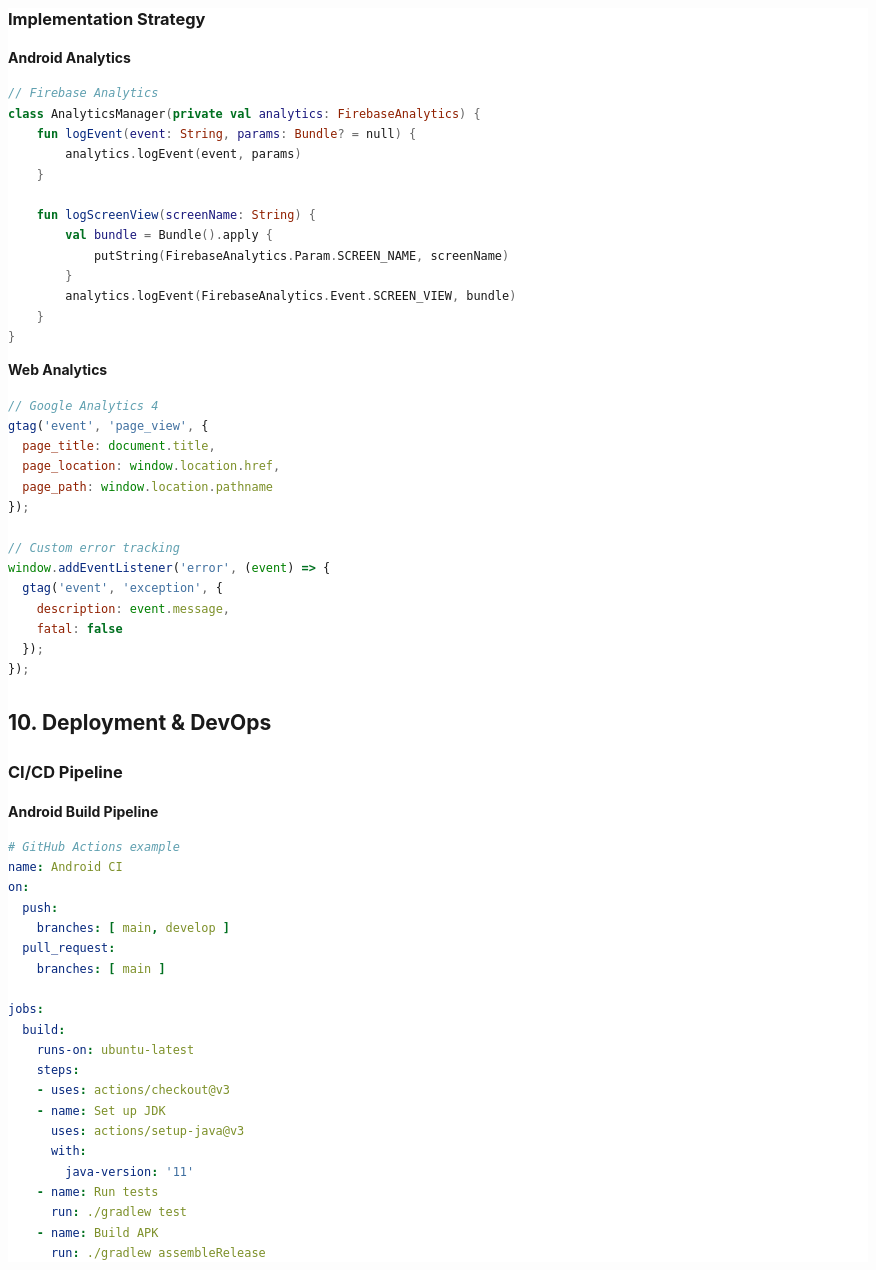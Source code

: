 ### Implementation Strategy

**Android Analytics**
```kotlin
// Firebase Analytics
class AnalyticsManager(private val analytics: FirebaseAnalytics) {
    fun logEvent(event: String, params: Bundle? = null) {
        analytics.logEvent(event, params)
    }
    
    fun logScreenView(screenName: String) {
        val bundle = Bundle().apply {
            putString(FirebaseAnalytics.Param.SCREEN_NAME, screenName)
        }
        analytics.logEvent(FirebaseAnalytics.Event.SCREEN_VIEW, bundle)
    }
}
```

**Web Analytics**
```javascript
// Google Analytics 4
gtag('event', 'page_view', {
  page_title: document.title,
  page_location: window.location.href,
  page_path: window.location.pathname
});

// Custom error tracking
window.addEventListener('error', (event) => {
  gtag('event', 'exception', {
    description: event.message,
    fatal: false
  });
});
```

## 10. Deployment & DevOps

### CI/CD Pipeline

**Android Build Pipeline**
```yaml
# GitHub Actions example
name: Android CI
on:
  push:
    branches: [ main, develop ]
  pull_request:
    branches: [ main ]

jobs:
  build:
    runs-on: ubuntu-latest
    steps:
    - uses: actions/checkout@v3
    - name: Set up JDK
      uses: actions/setup-java@v3
      with:
        java-version: '11'
    - name: Run tests
      run: ./gradlew test
    - name: Build APK
      run: ./gradlew assembleRelease
```
